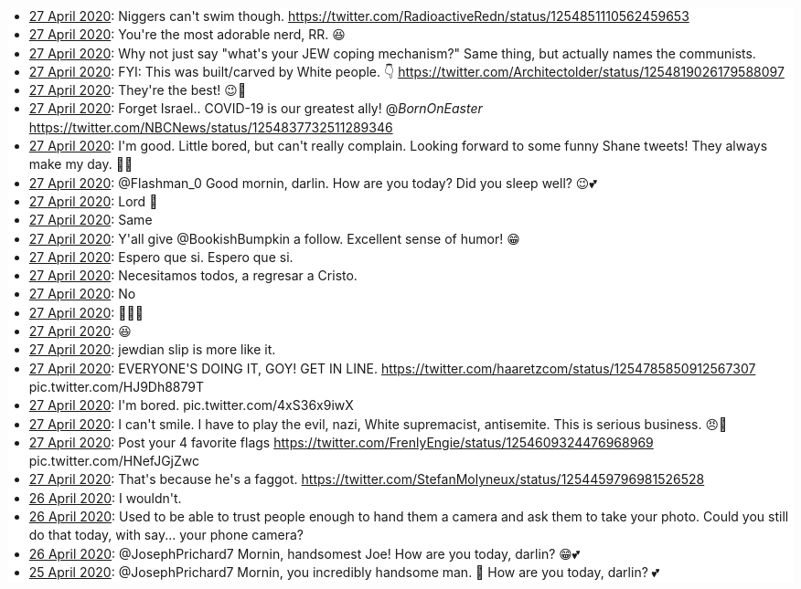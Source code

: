 * [27 April 2020](https://web.archive.org/web/20200504232023/https://twitter.com/__End__Game/status/1254854375597465600): Niggers can't swim though. https://twitter.com/RadioactiveRedn/status/1254851110562459653
* [27 April 2020](https://web.archive.org/web/20200506040024/https://twitter.com/__End__Game/status/1254851686893584385): You're the most adorable nerd, RR. 😆
* [27 April 2020](https://web.archive.org/web/20200505234208/https://twitter.com/__End__Game/status/1254849802048884736): Why not just say "what's your JEW coping mechanism?"   Same thing, but actually names the communists.
* [27 April 2020](https://web.archive.org/web/20200505090028/https://twitter.com/__End__Game/status/1254842592606523392): FYI: This was built/carved by White people. 👇 https://twitter.com/Architectolder/status/1254819026179588097
* [27 April 2020](https://web.archive.org/web/20200505125026/https://twitter.com/__End__Game/status/1254839490134360064): They're the best! 😉💞
* [27 April 2020](https://web.archive.org/web/20200505132340/https://twitter.com/__End__Game/status/1254838469223944197): Forget Israel.. COVID-19 is our greatest ally!  @_BornOnEaster_  https://twitter.com/NBCNews/status/1254837732511289346
* [27 April 2020](https://web.archive.org/web/20200505100736/https://twitter.com/__End__Game/status/1254816621895585792): I'm good. Little bored, but can't really complain. Looking forward to some funny Shane tweets! They always make my day. 🤗😘
* [27 April 2020](https://web.archive.org/web/20200505121534/https://twitter.com/__End__Game/status/1254813102853500928): @Flashman_0  Good mornin, darlin. How are you today? Did you sleep well? 😉💕
* [27 April 2020](https://web.archive.org/web/20200505121630/https://twitter.com/__End__Game/status/1254811025112731650): Lord 🤣
* [27 April 2020](https://web.archive.org/web/20200505135822/https://twitter.com/__End__Game/status/1254809932639227904): Same
* [27 April 2020](https://web.archive.org/web/20200505114111/https://twitter.com/__End__Game/status/1254808482232119297): Y'all give  @BookishBumpkin  a follow. Excellent sense of humor! 😁
* [27 April 2020](https://web.archive.org/web/20200505124443/https://twitter.com/__End__Game/status/1254805134451884032): Espero que si. Espero que si.
* [27 April 2020](https://web.archive.org/web/20200505124443/https://twitter.com/__End__Game/status/1254805134451884032): Necesitamos todos, a regresar a Cristo.
* [27 April 2020](https://web.archive.org/web/20200505153430/https://twitter.com/__End__Game/status/1254802791383666693): No
* [27 April 2020](https://web.archive.org/web/20200505112053/https://twitter.com/__End__Game/status/1254802341016018945): 🤣🤣🤣
* [27 April 2020](https://web.archive.org/web/20200506024247/https://twitter.com/__End__Game/status/1254801650876919809): 😆
* [27 April 2020](https://web.archive.org/web/20200505115519/https://twitter.com/__End__Game/status/1254796736448679936): jewdian slip is more like it.
* [27 April 2020](https://web.archive.org/web/20200505015401/https://twitter.com/__End__Game/status/1254787057299275776): EVERYONE'S DOING IT, GOY! GET IN LINE.  https://twitter.com/haaretzcom/status/1254785850912567307  pic.twitter.com/HJ9Dh8879T
* [27 April 2020](https://web.archive.org/web/20200505184444/https://twitter.com/__End__Game/status/1254861206310903808): I'm bored. pic.twitter.com/4xS36x9iwX
* [27 April 2020](https://web.archive.org/web/20200505184444/https://twitter.com/__End__Game/status/1254861206310903808): I can't smile. I have to play the evil, nazi, White supremacist, antisemite. This is serious business. 😠🤨
* [27 April 2020](https://web.archive.org/web/20200504153926/https://twitter.com/__End__Game/status/1254610809512230914): Post your 4 favorite flags  https://twitter.com/FrenlyEngie/status/1254609324476968969  pic.twitter.com/HNefJGjZwc
* [27 April 2020](https://web.archive.org/web/20200504211847/https://twitter.com/__End__Game/status/1254570784762343424): That's because he's a faggot. https://twitter.com/StefanMolyneux/status/1254459796981526528
* [26 April 2020](https://web.archive.org/web/20200504160711/https://twitter.com/__End__Game/status/1254424634365292544): I wouldn't.
* [26 April 2020](https://web.archive.org/web/20200504160711/https://twitter.com/__End__Game/status/1254424634365292544): Used to be able to trust people enough to hand them a camera and ask them to take your photo. Could you still do that today, with say... your phone camera?
* [26 April 2020](https://web.archive.org/web/20200504210654/https://twitter.com/__End__Game/status/1254415531161124870): @JosephPrichard7  Mornin, handsomest Joe! How are you today, darlin? 😁💕
* [25 April 2020](https://web.archive.org/web/20200503181826/https://twitter.com/__End__Game/status/1254024686603821057): @JosephPrichard7  Mornin, you incredibly handsome man. 🤗 How are you today, darlin? 💕
